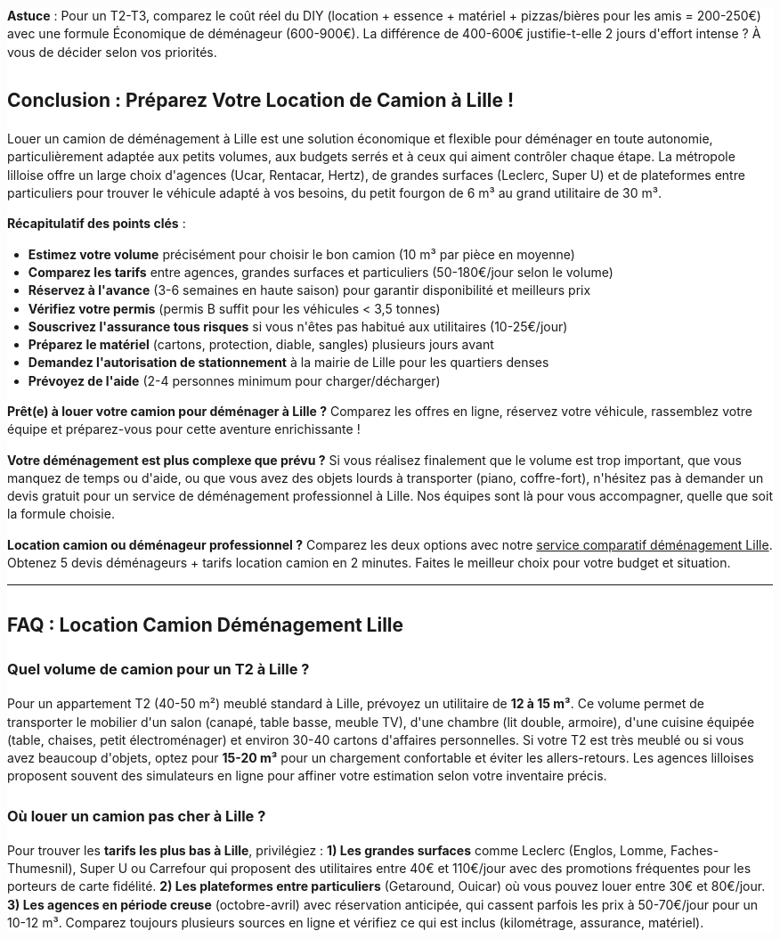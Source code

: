 **Astuce** : Pour un T2-T3, comparez le coût réel du DIY (location + essence + matériel + pizzas/bières pour les amis = 200-250€) avec une formule Économique de déménageur (600-900€). La différence de 400-600€ justifie-t-elle 2 jours d'effort intense ? À vous de décider selon vos priorités.

## Conclusion : Préparez Votre Location de Camion à Lille !

Louer un camion de déménagement à Lille est une solution économique et flexible pour déménager en toute autonomie, particulièrement adaptée aux petits volumes, aux budgets serrés et à ceux qui aiment contrôler chaque étape. La métropole lilloise offre un large choix d'agences (Ucar, Rentacar, Hertz), de grandes surfaces (Leclerc, Super U) et de plateformes entre particuliers pour trouver le véhicule adapté à vos besoins, du petit fourgon de 6 m³ au grand utilitaire de 30 m³.

**Récapitulatif des points clés** :
- **Estimez votre volume** précisément pour choisir le bon camion (10 m³ par pièce en moyenne)
- **Comparez les tarifs** entre agences, grandes surfaces et particuliers (50-180€/jour selon le volume)
- **Réservez à l'avance** (3-6 semaines en haute saison) pour garantir disponibilité et meilleurs prix
- **Vérifiez votre permis** (permis B suffit pour les véhicules < 3,5 tonnes)
- **Souscrivez l'assurance tous risques** si vous n'êtes pas habitué aux utilitaires (10-25€/jour)
- **Préparez le matériel** (cartons, protection, diable, sangles) plusieurs jours avant
- **Demandez l'autorisation de stationnement** à la mairie de Lille pour les quartiers denses
- **Prévoyez de l'aide** (2-4 personnes minimum pour charger/décharger)

**Prêt(e) à louer votre camion pour déménager à Lille ?** Comparez les offres en ligne, réservez votre véhicule, rassemblez votre équipe et préparez-vous pour cette aventure enrichissante !

**Votre déménagement est plus complexe que prévu ?** Si vous réalisez finalement que le volume est trop important, que vous manquez de temps ou d'aide, ou que vous avez des objets lourds à transporter (piano, coffre-fort), n'hésitez pas à demander un devis gratuit pour un service de déménagement professionnel à Lille. Nos équipes sont là pour vous accompagner, quelle que soit la formule choisie.

**Location camion ou déménageur professionnel ?** Comparez les deux options avec notre [service comparatif déménagement Lille](/). Obtenez 5 devis déménageurs + tarifs location camion en 2 minutes. Faites le meilleur choix pour votre budget et situation.

---

## FAQ : Location Camion Déménagement Lille

### Quel volume de camion pour un T2 à Lille ?

Pour un appartement T2 (40-50 m²) meublé standard à Lille, prévoyez un utilitaire de **12 à 15 m³**. Ce volume permet de transporter le mobilier d'un salon (canapé, table basse, meuble TV), d'une chambre (lit double, armoire), d'une cuisine équipée (table, chaises, petit électroménager) et environ 30-40 cartons d'affaires personnelles. Si votre T2 est très meublé ou si vous avez beaucoup d'objets, optez pour **15-20 m³** pour un chargement confortable et éviter les allers-retours. Les agences lilloises proposent souvent des simulateurs en ligne pour affiner votre estimation selon votre inventaire précis.

### Où louer un camion pas cher à Lille ?

Pour trouver les **tarifs les plus bas à Lille**, privilégiez : **1) Les grandes surfaces** comme Leclerc (Englos, Lomme, Faches-Thumesnil), Super U ou Carrefour qui proposent des utilitaires entre 40€ et 110€/jour avec des promotions fréquentes pour les porteurs de carte fidélité. **2) Les plateformes entre particuliers** (Getaround, Ouicar) où vous pouvez louer entre 30€ et 80€/jour. **3) Les agences en période creuse** (octobre-avril) avec réservation anticipée, qui cassent parfois les prix à 50-70€/jour pour un 10-12 m³. Comparez toujours plusieurs sources en ligne et vérifiez ce qui est inclus (kilométrage, assurance, matériel).

